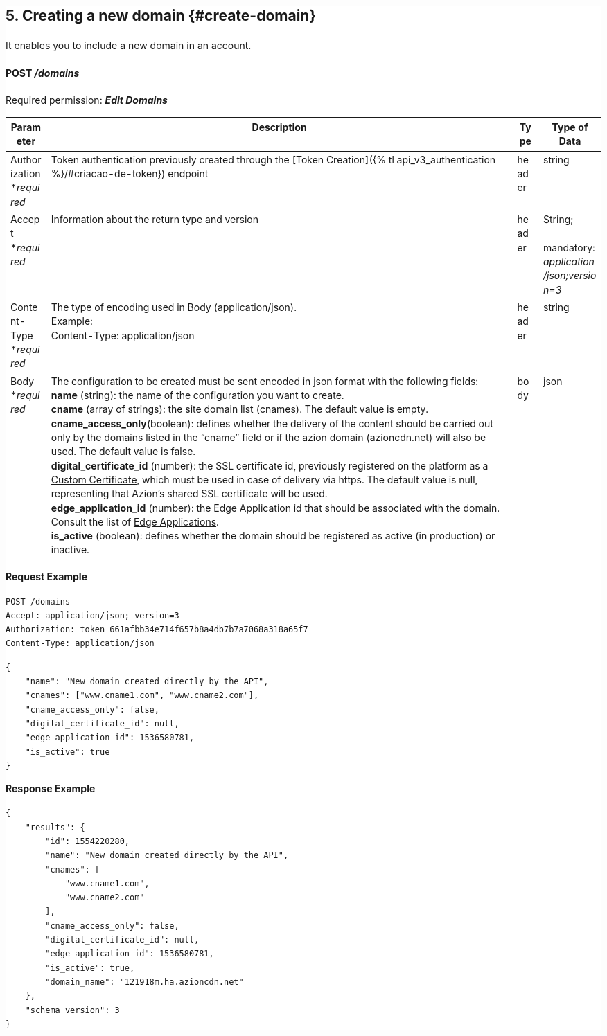 ## 5. Creating a new domain {#create-domain}

It enables you to include a new domain in an account.

#### **POST** */domains*

Required permission: ***Edit Domains***

| Parameter | Description | Type | Type of Data |
|-----------|-----------|------|--------------|
| Authorization<br/>**required* | Token authentication previously created through the [Token Creation]({% tl api_v3_authentication %}/#criacao-de-token}) endpoint | header | string |
| Accept<br/>**required* | Information about the return type and version | header | String;<br><br>mandatory:<br>*application/json;version=3* |
|Content-Type<br/>**required* | The type of encoding used in Body (application/json).<br>Example:<br>Content-Type: application/json | header | string |
|Body<br/>**required* | The configuration to be created must be sent encoded in json format with the following fields:<br/>**name** (string): the name of the configuration you want to create.<br/>**cname** (array of strings): the site domain list (cnames). The default value is empty.<br/>**cname_access_only**(boolean): defines whether the delivery of the content should be carried out only by the domains listed in the “cname” field or if the azion domain (azioncdn.net) will also be used. The default value is false.<br/>**digital_certificate_id** (number): the SSL certificate id, previously registered on the platform as a [Custom Certificate](https://www.azion.com/en/documentation/products/api/v3/digital-certificates/), which must be used in case of delivery via https. The default value is null, representing that Azion’s shared SSL certificate will be used.<br/>**edge_application_id** (number): the Edge Application id that should be associated with the domain. Consult the list of [Edge Applications](https://www.azion.com/en/documentation/products/api/v3/edge-applications/).<br/>**is_active** (boolean): defines whether the domain should be registered as active (in production) or inactive. | body | json |

**Request Example**

~~~
POST /domains
Accept: application/json; version=3
Authorization: token 661afbb34e714f657b8a4db7b7a7068a318a65f7
Content-Type: application/json
~~~

~~~
{
    "name": "New domain created directly by the API",
    "cnames": ["www.cname1.com", "www.cname2.com"],
    "cname_access_only": false,
    "digital_certificate_id": null,
    "edge_application_id": 1536580781,
    "is_active": true
}
~~~

**Response Example**

~~~
{
    "results": {
        "id": 1554220280,
        "name": "New domain created directly by the API",
        "cnames": [
            "www.cname1.com",
            "www.cname2.com"
        ],
        "cname_access_only": false,
        "digital_certificate_id": null,
        "edge_application_id": 1536580781,
        "is_active": true,
        "domain_name": "121918m.ha.azioncdn.net"
    },
    "schema_version": 3
}
~~~

